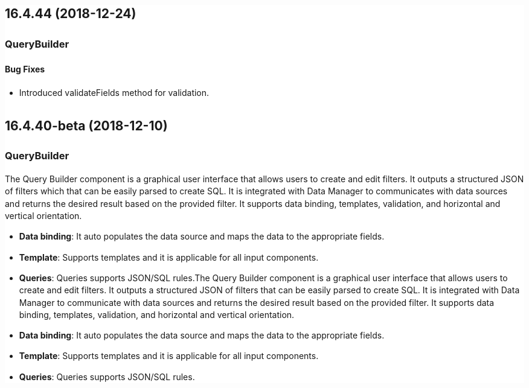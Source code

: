 ## 16.4.44 (2018-12-24)

### QueryBuilder

#### Bug Fixes

- Introduced validateFields method for validation.

## 16.4.40-beta (2018-12-10)

### QueryBuilder

The Query Builder component is a graphical user interface that allows users to create and edit filters. It outputs a structured JSON of filters which that can be easily parsed to create SQL. It is integrated with Data Manager to communicates with data sources and returns the desired result based on the provided filter. It supports data binding, templates, validation, and horizontal and vertical orientation.

- **Data binding**: It auto populates the data source and maps the data to the appropriate fields.

- **Template**: Supports templates and it is applicable for all input components.

- **Queries**: Queries supports JSON/SQL rules.The Query Builder component is a graphical user interface that allows users to create and edit filters. It outputs a structured JSON of filters that can be easily parsed to create SQL. It is integrated with Data Manager to communicate with data sources and returns the desired result based on the provided filter. It supports data binding, templates, validation, and horizontal and vertical orientation.

- **Data binding**: It auto populates the data source and maps the data to the appropriate fields.

- **Template**: Supports templates and it is applicable for all input components.

- **Queries**: Queries supports JSON/SQL rules.